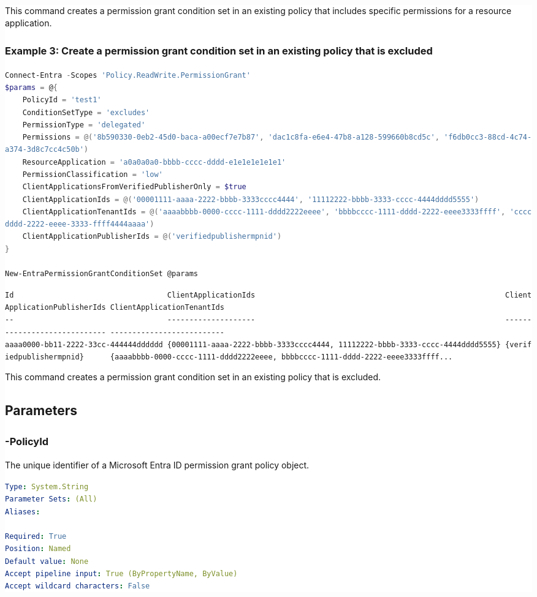 This command creates a permission grant condition set in an existing policy that includes specific permissions for a resource application.

### Example 3: Create a permission grant condition set in an existing policy that is excluded

```powershell
Connect-Entra -Scopes 'Policy.ReadWrite.PermissionGrant'
$params = @{
    PolicyId = 'test1'
    ConditionSetType = 'excludes'
    PermissionType = 'delegated'
    Permissions = @('8b590330-0eb2-45d0-baca-a00ecf7e7b87', 'dac1c8fa-e6e4-47b8-a128-599660b8cd5c', 'f6db0cc3-88cd-4c74-a374-3d8c7cc4c50b')
    ResourceApplication = 'a0a0a0a0-bbbb-cccc-dddd-e1e1e1e1e1e1'
    PermissionClassification = 'low'
    ClientApplicationsFromVerifiedPublisherOnly = $true
    ClientApplicationIds = @('00001111-aaaa-2222-bbbb-3333cccc4444', '11112222-bbbb-3333-cccc-4444dddd5555')
    ClientApplicationTenantIds = @('aaaabbbb-0000-cccc-1111-dddd2222eeee', 'bbbbcccc-1111-dddd-2222-eeee3333ffff', 'ccccdddd-2222-eeee-3333-ffff4444aaaa')
    ClientApplicationPublisherIds = @('verifiedpublishermpnid')
}

New-EntraPermissionGrantConditionSet @params
```

```Output
Id                                   ClientApplicationIds                                                         ClientApplicationPublisherIds ClientApplicationTenantIds
--                                   --------------------                                                         ----------------------------- --------------------------
aaaa0000-bb11-2222-33cc-444444dddddd {00001111-aaaa-2222-bbbb-3333cccc4444, 11112222-bbbb-3333-cccc-4444dddd5555} {verifiedpublishermpnid}      {aaaabbbb-0000-cccc-1111-dddd2222eeee, bbbbcccc-1111-dddd-2222-eeee3333ffff...
```

This command creates a permission grant condition set in an existing policy that is excluded.

## Parameters

### -PolicyId

The unique identifier of a Microsoft Entra ID permission grant policy object.

```yaml
Type: System.String
Parameter Sets: (All)
Aliases:

Required: True
Position: Named
Default value: None
Accept pipeline input: True (ByPropertyName, ByValue)
Accept wildcard characters: False
```
